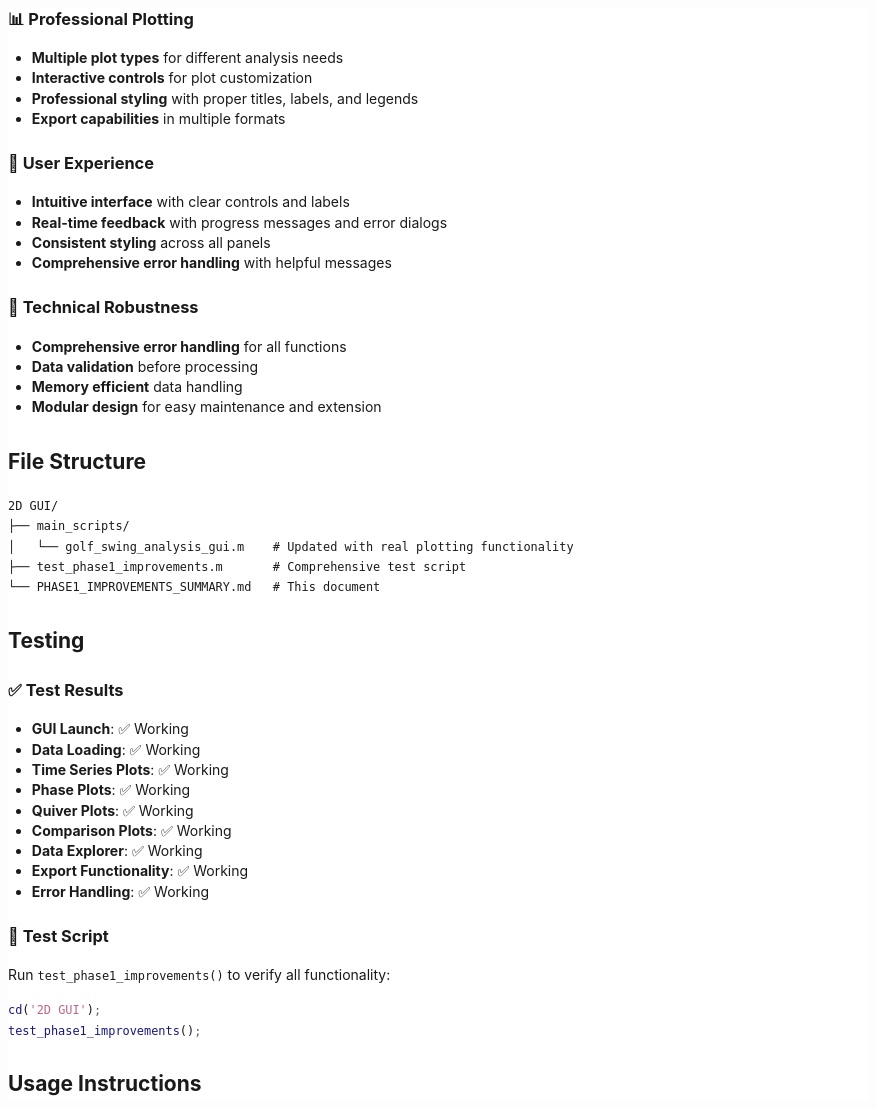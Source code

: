 ### 📊 **Professional Plotting**
- **Multiple plot types** for different analysis needs
- **Interactive controls** for plot customization
- **Professional styling** with proper titles, labels, and legends
- **Export capabilities** in multiple formats

### 🎯 **User Experience**
- **Intuitive interface** with clear controls and labels
- **Real-time feedback** with progress messages and error dialogs
- **Consistent styling** across all panels
- **Comprehensive error handling** with helpful messages

### 🔧 **Technical Robustness**
- **Comprehensive error handling** for all functions
- **Data validation** before processing
- **Memory efficient** data handling
- **Modular design** for easy maintenance and extension

## File Structure

```
2D GUI/
├── main_scripts/
│   └── golf_swing_analysis_gui.m    # Updated with real plotting functionality
├── test_phase1_improvements.m       # Comprehensive test script
└── PHASE1_IMPROVEMENTS_SUMMARY.md   # This document
```

## Testing

### ✅ **Test Results**
- **GUI Launch**: ✅ Working
- **Data Loading**: ✅ Working
- **Time Series Plots**: ✅ Working
- **Phase Plots**: ✅ Working
- **Quiver Plots**: ✅ Working
- **Comparison Plots**: ✅ Working
- **Data Explorer**: ✅ Working
- **Export Functionality**: ✅ Working
- **Error Handling**: ✅ Working

### 🧪 **Test Script**
Run `test_phase1_improvements()` to verify all functionality:
```matlab
cd('2D GUI');
test_phase1_improvements();
```

## Usage Instructions
